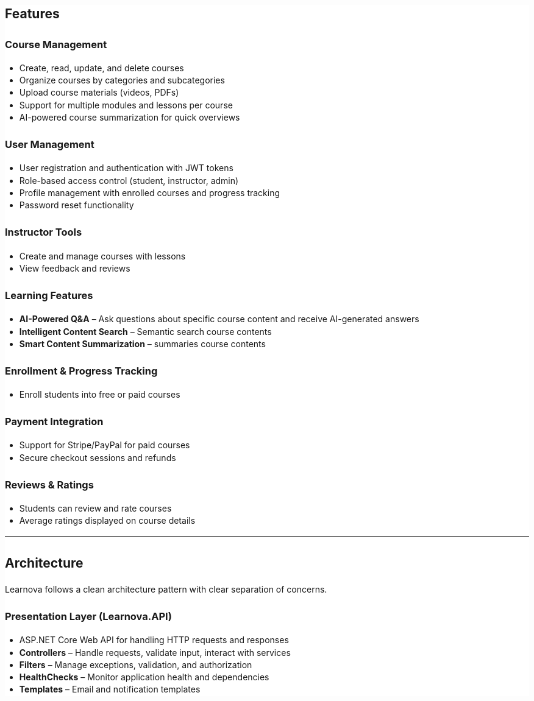 


## Features

### Course Management
- Create, read, update, and delete courses  
- Organize courses by categories and subcategories  
- Upload course materials (videos, PDFs)  
- Support for multiple modules and lessons per course  
- AI-powered course summarization for quick overviews  

### User Management
- User registration and authentication with JWT tokens  
- Role-based access control (student, instructor, admin)  
- Profile management with enrolled courses and progress tracking  
- Password reset functionality  

### Instructor Tools
- Create and manage courses with lessons  
- View feedback and reviews  

### Learning Features
- **AI-Powered Q&A** – Ask questions about specific course content and receive AI-generated answers  
- **Intelligent Content Search** – Semantic search course contents  
- **Smart Content Summarization** –  summaries course contents  

### Enrollment & Progress Tracking
- Enroll students into free or paid courses  

### Payment Integration
- Support for Stripe/PayPal for paid courses  
- Secure checkout sessions and refunds  

### Reviews & Ratings
- Students can review and rate courses  
- Average ratings displayed on course details  

---

## Architecture

Learnova follows a clean architecture pattern with clear separation of concerns.

### Presentation Layer (Learnova.API)
- ASP.NET Core Web API for handling HTTP requests and responses  
- **Controllers** – Handle requests, validate input, interact with services  
- **Filters** – Manage exceptions, validation, and authorization  
- **HealthChecks** – Monitor application health and dependencies  
- **Templates** – Email and notification templates  

